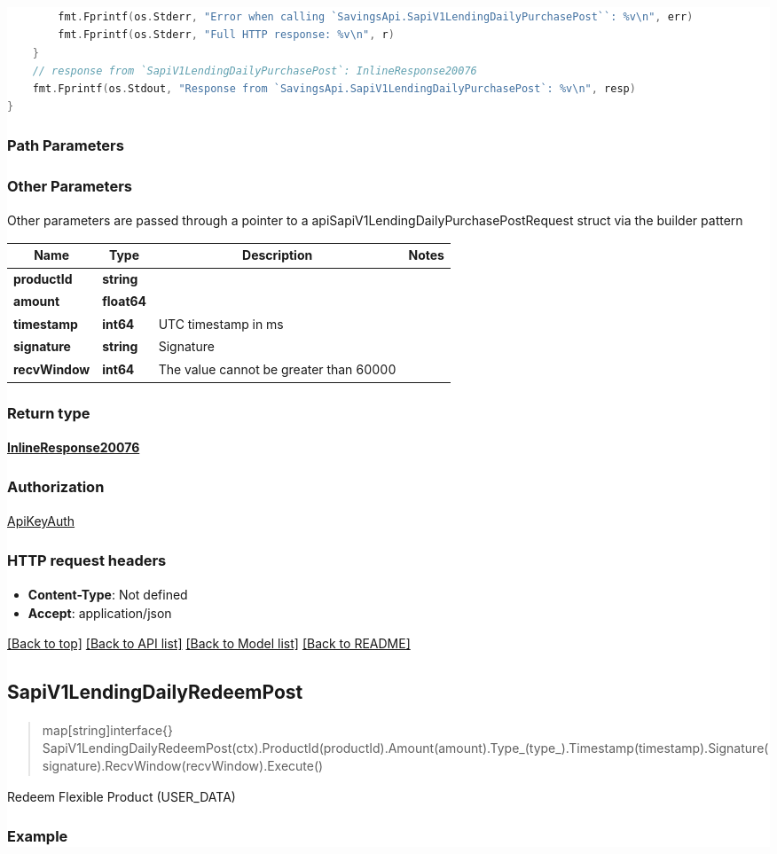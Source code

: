 ```go
        fmt.Fprintf(os.Stderr, "Error when calling `SavingsApi.SapiV1LendingDailyPurchasePost``: %v\n", err)
        fmt.Fprintf(os.Stderr, "Full HTTP response: %v\n", r)
    }
    // response from `SapiV1LendingDailyPurchasePost`: InlineResponse20076
    fmt.Fprintf(os.Stdout, "Response from `SavingsApi.SapiV1LendingDailyPurchasePost`: %v\n", resp)
}
```

### Path Parameters



### Other Parameters

Other parameters are passed through a pointer to a apiSapiV1LendingDailyPurchasePostRequest struct via the builder pattern


Name | Type | Description  | Notes
------------- | ------------- | ------------- | -------------
 **productId** | **string** |  | 
 **amount** | **float64** |  | 
 **timestamp** | **int64** | UTC timestamp in ms | 
 **signature** | **string** | Signature | 
 **recvWindow** | **int64** | The value cannot be greater than 60000 | 

### Return type

[**InlineResponse20076**](InlineResponse20076.md)

### Authorization

[ApiKeyAuth](../README.md#ApiKeyAuth)

### HTTP request headers

- **Content-Type**: Not defined
- **Accept**: application/json

[[Back to top]](#) [[Back to API list]](../README.md#documentation-for-api-endpoints)
[[Back to Model list]](../README.md#documentation-for-models)
[[Back to README]](../README.md)


## SapiV1LendingDailyRedeemPost

> map[string]interface{} SapiV1LendingDailyRedeemPost(ctx).ProductId(productId).Amount(amount).Type_(type_).Timestamp(timestamp).Signature(signature).RecvWindow(recvWindow).Execute()

Redeem Flexible Product (USER_DATA)



### Example
